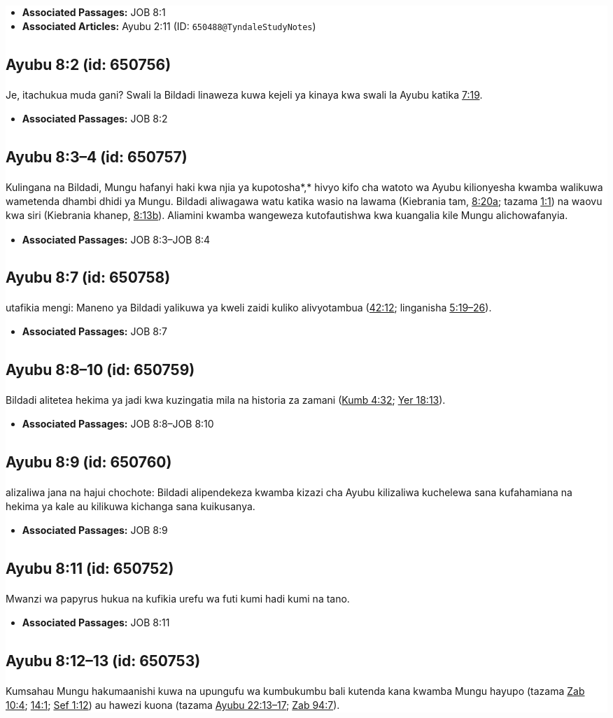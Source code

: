 * **Associated Passages:** JOB 8:1
* **Associated Articles:** Ayubu 2:11 (ID: `650488@TyndaleStudyNotes`)

## Ayubu 8:2 (id: 650756)

Je, itachukua muda gani? Swali la Bildadi linaweza kuwa kejeli ya kinaya kwa swali la Ayubu katika [7:19](https://ref.ly/Job7:19).

* **Associated Passages:** JOB 8:2

## Ayubu 8:3–4 (id: 650757)

Kulingana na Bildadi, Mungu hafanyi haki kwa njia ya kupotosha*,* hivyo kifo cha watoto wa Ayubu kilionyesha kwamba walikuwa wametenda dhambi dhidi ya Mungu. Bildadi aliwagawa watu katika wasio na lawama (Kiebrania tam, [8:20a](https://ref.ly/Job8:20); tazama [1:1](https://ref.ly/Job1:1)) na waovu kwa siri (Kiebrania khanep, [8:13b](https://ref.ly/Job8:13)). Aliamini kwamba wangeweza kutofautishwa kwa kuangalia kile Mungu alichowafanyia.

* **Associated Passages:** JOB 8:3–JOB 8:4

## Ayubu 8:7 (id: 650758)

utafikia mengi: Maneno ya Bildadi yalikuwa ya kweli zaidi kuliko alivyotambua ([42:12](https://ref.ly/Job42:12); linganisha [5:19–26](https://ref.ly/Job5:19-Job5:26)).

* **Associated Passages:** JOB 8:7

## Ayubu 8:8–10 (id: 650759)

Bildadi alitetea hekima ya jadi kwa kuzingatia mila na historia za zamani ([Kumb 4:32](https://ref.ly/Deut4:32); [Yer 18:13](https://ref.ly/Jer18:13)).

* **Associated Passages:** JOB 8:8–JOB 8:10

## Ayubu 8:9 (id: 650760)

alizaliwa jana na hajui chochote: Bildadi alipendekeza kwamba kizazi cha Ayubu kilizaliwa kuchelewa sana kufahamiana na hekima ya kale au kilikuwa kichanga sana kuikusanya.

* **Associated Passages:** JOB 8:9

## Ayubu 8:11 (id: 650752)

Mwanzi wa papyrus hukua na kufikia urefu wa futi kumi hadi kumi na tano.

* **Associated Passages:** JOB 8:11

## Ayubu 8:12–13 (id: 650753)

Kumsahau Mungu hakumaanishi kuwa na upungufu wa kumbukumbu bali kutenda kana kwamba Mungu hayupo (tazama [Zab 10:4](https://ref.ly/Ps10:4); [14:1](https://ref.ly/Ps14:1); [Sef 1:12](https://ref.ly/Zeph1:12)) au hawezi kuona (tazama [Ayubu 22:13–17](https://ref.ly/Job22:13-Job22:17); [Zab 94:7](https://ref.ly/Ps94:7)).
